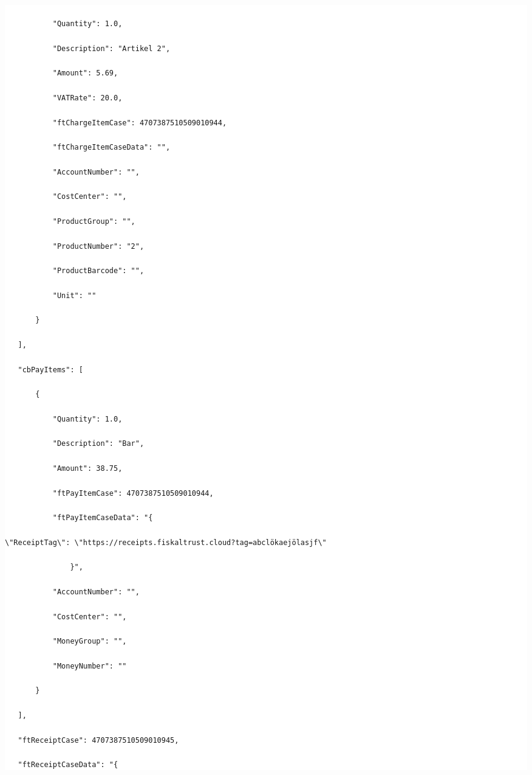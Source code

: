  ```

            "Quantity": 1.0, 

            "Description": "Artikel 2", 

            "Amount": 5.69, 

            "VATRate": 20.0, 

            "ftChargeItemCase": 4707387510509010944, 

            "ftChargeItemCaseData": "", 

            "AccountNumber": "", 

            "CostCenter": "", 

            "ProductGroup": "", 

            "ProductNumber": "2", 

            "ProductBarcode": "", 

            "Unit": "" 

        } 

    ], 

    "cbPayItems": [ 

        { 

            "Quantity": 1.0, 

            "Description": "Bar", 

            "Amount": 38.75, 

            "ftPayItemCase": 4707387510509010944, 

            "ftPayItemCaseData": "{  

\"ReceiptTag\": \"https://receipts.fiskaltrust.cloud?tag=abclökaejölasjf\" 

                }", 

            "AccountNumber": "", 

            "CostCenter": "", 

            "MoneyGroup": "", 

            "MoneyNumber": "" 

        } 

    ], 

    "ftReceiptCase": 4707387510509010945, 

    "ftReceiptCaseData": "{  

 ```